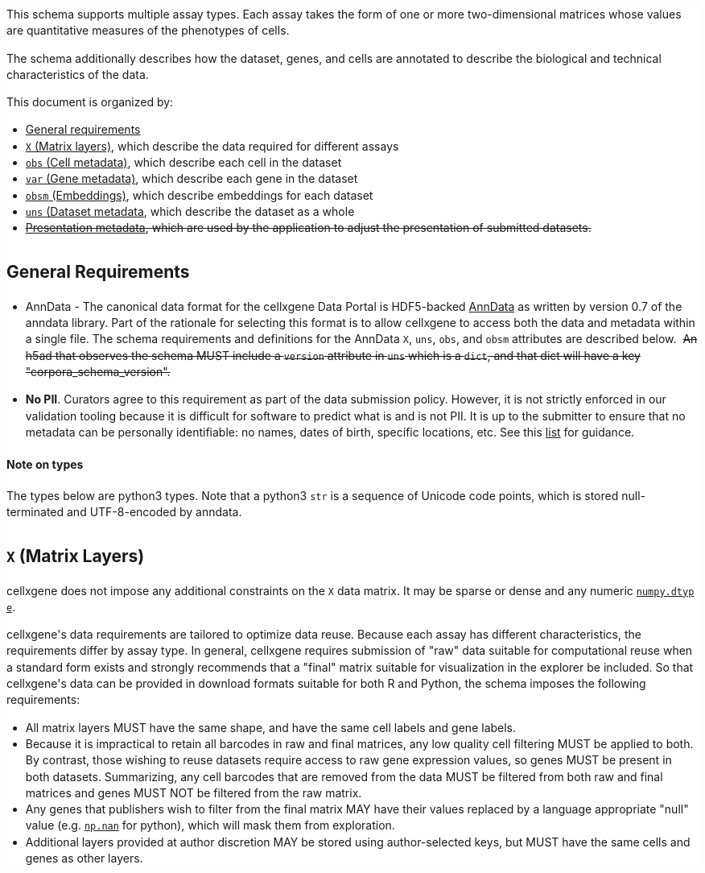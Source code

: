 This schema supports multiple assay types. Each assay takes the form of one or more two-dimensional matrices whose values are quantitative measures of the phenotypes of cells.

The schema additionally describes how the dataset, genes, and cells are annotated to describe the biological and technical characteristics of the data.

This document is organized by:
* [General requirements](#general-requirements)
* [`X` (Matrix layers)](#x-(matrix-layers)), which describe the data required for different assays
* [`obs` (Cell metadata)](#obs-(cell-metadata)), which describe each cell in the dataset
* [`var` (Gene metadata)](#var-(gene-metadata)), which describe each gene in the dataset
* [`obsm` (Embeddings)](#obsm-(embeddings)), which describe embeddings for each dataset
* [`uns` (Dataset metadata](#uns-(dataset-metadata)), which describe the dataset as a whole
* ~~[Presentation metadata](#presentation-metadata), which are used by the application to adjust the presentation of submitted datasets.~~

## General Requirements

* AnnData - The canonical data format for the cellxgene Data Portal is HDF5-backed [AnnData](https://anndata.readthedocs.io/en/latest) as written by version 0.7 of the anndata library.  Part of the rationale for selecting this format is to allow cellxgene to access both the data and metadata within a single file. The schema requirements and definitions for the AnnData `X`, `uns`, `obs`, and `obsm` attributes are described below.
​
~~An h5ad that observes the schema MUST include a `version` attribute in `uns` which is a `dict`, and that dict will have a key "corpora_schema_version".~~

*   **No PII**. Curators agree to this requirement as part of the data submission policy.
    However, it is not strictly enforced in our validation tooling because it is difficult for software to predict what is and is not PII.
    It is up to the submitter to ensure that no metadata can be personally identifiable: no names, dates of birth, specific locations, etc.
    See this [list](https://docs.google.com/document/d/1sboOmbafvMh3VYjK1-3MAUt0I13UUJfkQseq8ANLPl8/edit) for guidance.

#### Note on types
The types below are python3 types. Note that a python3 `str` is a sequence of Unicode code points, which is stored null-terminated and UTF-8-encoded by anndata.

## `X` (Matrix Layers)

cellxgene does not impose any additional constraints on the `X` data matrix. It may be sparse or dense and any numeric [`numpy.dtype`](https://numpy.org/doc/stable/reference/arrays.dtypes.html).

cellxgene's data requirements are tailored to optimize data reuse. Because each assay has different characteristics, the requirements differ by assay type. In general,
cellxgene requires submission of "raw" data suitable for computational reuse when a standard form exists and strongly recommends that a "final" matrix suitable for
visualization in the explorer be included. So that cellxgene's data can be provided in download formats suitable for both R and Python, the schema imposes the following requirements:

*   All matrix layers MUST have the same shape, and have the same cell labels and gene labels.
*   Because it is impractical to retain all barcodes in raw and final matrices, any low quality cell filtering MUST be applied to both.
    By contrast, those wishing to reuse datasets require access to raw gene expression values, so genes MUST be present in both datasets.
    Summarizing, any cell barcodes that are removed from the data MUST be filtered from both raw and final matrices and genes MUST NOT be filtered from the raw matrix.
*   Any genes that publishers wish to filter from the final matrix MAY have their values replaced by a language appropriate "null" value (e.g. [`np.nan`](https://numpy.org/doc/stable/reference/constants.html#numpy.nan) for python), which will mask them from exploration.
*   Additional layers provided at author discretion MAY be stored using author-selected keys, but MUST have the same cells and genes as other layers.
